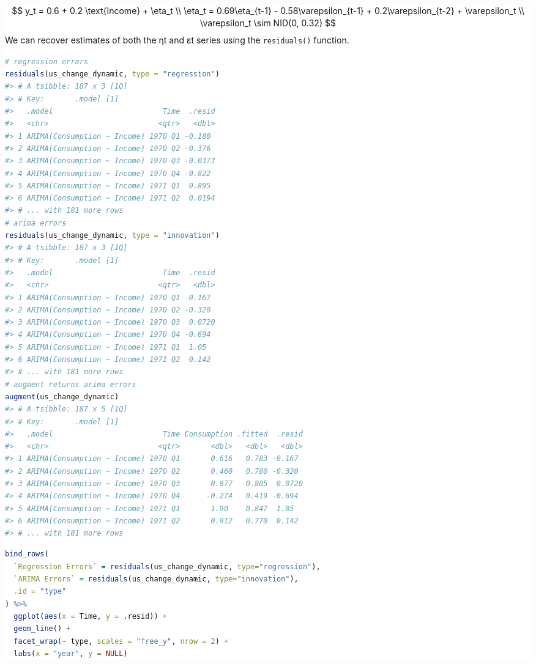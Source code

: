 $$
y_t = 0.6 + 0.2 \text{Income} + \eta_t \\
\eta_t = 0.69\eta_{t-1} - 0.58\varepsilon_{t-1} + 0.2\varepsilon_{t-2} + \varepsilon_t \\
\varepsilon_t \sim NID(0, 0.32)
$$
We can recover estimates of both the ηt and εt series using the `residuals()` function.


```r
# regression errors
residuals(us_change_dynamic, type = "regression")
#> # A tsibble: 187 x 3 [1Q]
#> # Key:       .model [1]
#>   .model                         Time  .resid
#>   <chr>                         <qtr>   <dbl>
#> 1 ARIMA(Consumption ~ Income) 1970 Q1 -0.180 
#> 2 ARIMA(Consumption ~ Income) 1970 Q2 -0.376 
#> 3 ARIMA(Consumption ~ Income) 1970 Q3 -0.0373
#> 4 ARIMA(Consumption ~ Income) 1970 Q4 -0.822 
#> 5 ARIMA(Consumption ~ Income) 1971 Q1  0.895 
#> 6 ARIMA(Consumption ~ Income) 1971 Q2  0.0194
#> # ... with 181 more rows
# arima errors
residuals(us_change_dynamic, type = "innovation")
#> # A tsibble: 187 x 3 [1Q]
#> # Key:       .model [1]
#>   .model                         Time  .resid
#>   <chr>                         <qtr>   <dbl>
#> 1 ARIMA(Consumption ~ Income) 1970 Q1 -0.167 
#> 2 ARIMA(Consumption ~ Income) 1970 Q2 -0.320 
#> 3 ARIMA(Consumption ~ Income) 1970 Q3  0.0720
#> 4 ARIMA(Consumption ~ Income) 1970 Q4 -0.694 
#> 5 ARIMA(Consumption ~ Income) 1971 Q1  1.05  
#> 6 ARIMA(Consumption ~ Income) 1971 Q2  0.142 
#> # ... with 181 more rows
# augment returns arima errors
augment(us_change_dynamic)
#> # A tsibble: 187 x 5 [1Q]
#> # Key:       .model [1]
#>   .model                         Time Consumption .fitted  .resid
#>   <chr>                         <qtr>       <dbl>   <dbl>   <dbl>
#> 1 ARIMA(Consumption ~ Income) 1970 Q1       0.616   0.783 -0.167 
#> 2 ARIMA(Consumption ~ Income) 1970 Q2       0.460   0.780 -0.320 
#> 3 ARIMA(Consumption ~ Income) 1970 Q3       0.877   0.805  0.0720
#> 4 ARIMA(Consumption ~ Income) 1970 Q4      -0.274   0.419 -0.694 
#> 5 ARIMA(Consumption ~ Income) 1971 Q1       1.90    0.847  1.05  
#> 6 ARIMA(Consumption ~ Income) 1971 Q2       0.912   0.770  0.142 
#> # ... with 181 more rows
```




```r
bind_rows(
  `Regression Errors` = residuals(us_change_dynamic, type="regression"),
  `ARIMA Errors` = residuals(us_change_dynamic, type="innovation"),
  .id = "type"
) %>%
  ggplot(aes(x = Time, y = .resid)) +
  geom_line() +
  facet_wrap(~ type, scales = "free_y", nrow = 2) +
  labs(x = "year", y = NULL)
```
